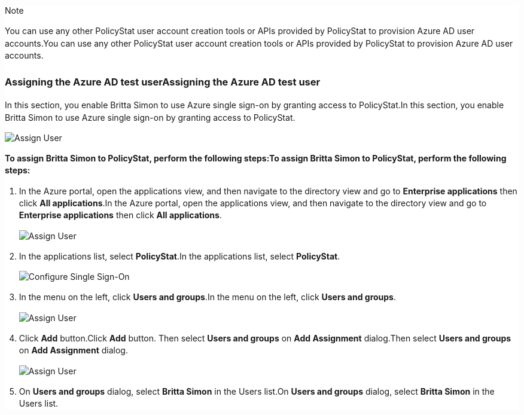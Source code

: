 >[!NOTE]
><span data-ttu-id="0aa05-240">You can use any other PolicyStat user account creation tools or APIs provided by PolicyStat to provision Azure AD user accounts.</span><span class="sxs-lookup"><span data-stu-id="0aa05-240">You can use any other PolicyStat user account creation tools or APIs provided by PolicyStat to provision Azure AD user accounts.</span></span>
> 

### <a name="assigning-the-azure-ad-test-user"></a><span data-ttu-id="0aa05-241">Assigning the Azure AD test user</span><span class="sxs-lookup"><span data-stu-id="0aa05-241">Assigning the Azure AD test user</span></span>

<span data-ttu-id="0aa05-242">In this section, you enable Britta Simon to use Azure single sign-on by granting access to PolicyStat.</span><span class="sxs-lookup"><span data-stu-id="0aa05-242">In this section, you enable Britta Simon to use Azure single sign-on by granting access to PolicyStat.</span></span>

![Assign User][200] 

<span data-ttu-id="0aa05-244">**To assign Britta Simon to PolicyStat, perform the following steps:**</span><span class="sxs-lookup"><span data-stu-id="0aa05-244">**To assign Britta Simon to PolicyStat, perform the following steps:**</span></span>

1. <span data-ttu-id="0aa05-245">In the Azure portal, open the applications view, and then navigate to the directory view and go to **Enterprise applications** then click **All applications**.</span><span class="sxs-lookup"><span data-stu-id="0aa05-245">In the Azure portal, open the applications view, and then navigate to the directory view and go to **Enterprise applications** then click **All applications**.</span></span>

    ![Assign User][201] 

1. <span data-ttu-id="0aa05-247">In the applications list, select **PolicyStat**.</span><span class="sxs-lookup"><span data-stu-id="0aa05-247">In the applications list, select **PolicyStat**.</span></span>

    ![Configure Single Sign-On](./media/policystat-tutorial/tutorial_policystat_app.png) 

1. <span data-ttu-id="0aa05-249">In the menu on the left, click **Users and groups**.</span><span class="sxs-lookup"><span data-stu-id="0aa05-249">In the menu on the left, click **Users and groups**.</span></span>

    ![Assign User][202] 

1. <span data-ttu-id="0aa05-251">Click **Add** button.</span><span class="sxs-lookup"><span data-stu-id="0aa05-251">Click **Add** button.</span></span> <span data-ttu-id="0aa05-252">Then select **Users and groups** on **Add Assignment** dialog.</span><span class="sxs-lookup"><span data-stu-id="0aa05-252">Then select **Users and groups** on **Add Assignment** dialog.</span></span>

    ![Assign User][203]

1. <span data-ttu-id="0aa05-254">On **Users and groups** dialog, select **Britta Simon** in the Users list.</span><span class="sxs-lookup"><span data-stu-id="0aa05-254">On **Users and groups** dialog, select **Britta Simon** in the Users list.</span></span>


[1]: ./media/policystat-tutorial/tutorial_general_01.png
[2]: ./media/policystat-tutorial/tutorial_general_02.png
[3]: ./media/policystat-tutorial/tutorial_general_03.png
[4]: ./media/policystat-tutorial/tutorial_general_04.png
[100]: ./media/policystat-tutorial/tutorial_general_100.png
[200]: ./media/policystat-tutorial/tutorial_general_200.png
[201]: ./media/policystat-tutorial/tutorial_general_201.png
[202]: ./media/policystat-tutorial/tutorial_general_202.png
[203]: ./media/policystat-tutorial/tutorial_general_203.png